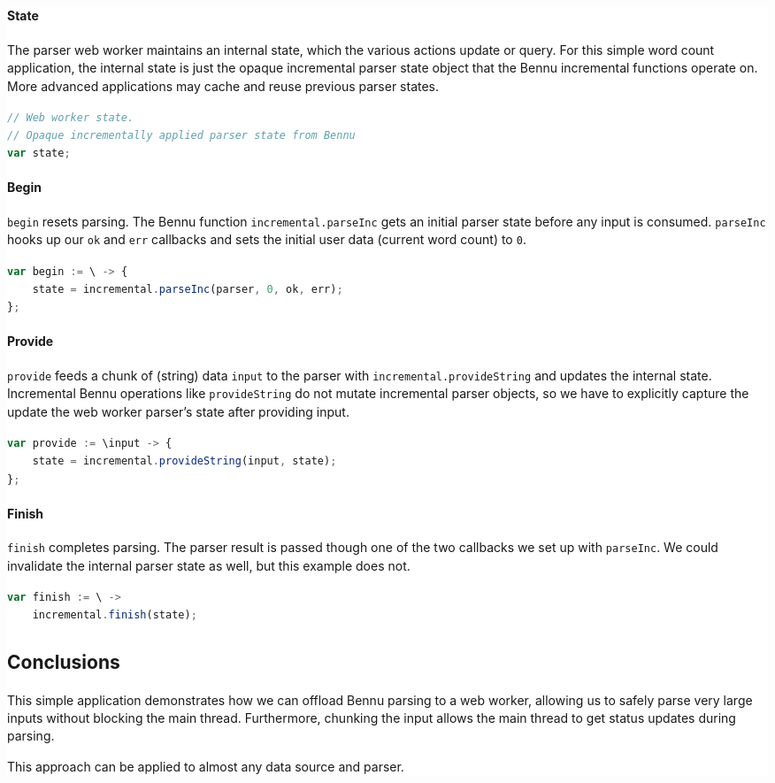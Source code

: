 #### State
The parser web worker maintains an internal state, which the various actions update or query. For this simple word count application, the internal state is just the opaque incremental parser state object that the Bennu incremental functions operate on. More advanced applications may cache and reuse previous parser states.

```js
// Web worker state.
// Opaque incrementally applied parser state from Bennu
var state;
```

#### Begin
`begin` resets parsing. The Bennu function `incremental.parseInc` gets an initial parser state before any input is consumed. `parseInc` hooks up our `ok` and `err` callbacks and sets the initial user data (current word count) to `0`.

```js
var begin := \ -> {
    state = incremental.parseInc(parser, 0, ok, err);
};
```

#### Provide
`provide` feeds a chunk of (string) data `input` to the parser with `incremental.provideString` and updates the internal state. Incremental Bennu operations like `provideString` do not mutate incremental parser objects, so we have to explicitly capture the update the web worker parser’s state after providing input. 

```js
var provide := \input -> {
    state = incremental.provideString(input, state);
};
```

#### Finish
`finish` completes parsing. The parser result is passed though one of the two callbacks we set up with `parseInc`. We could invalidate the internal parser state as well, but this example does not.

```js
var finish := \ ->
    incremental.finish(state);
```


## Conclusions
This simple application demonstrates how we can offload Bennu parsing to a web worker, allowing us to safely parse very large inputs without blocking the main thread. Furthermore, chunking the input allows the main thread to get status updates during parsing.

This approach can be applied to almost any data source and parser. 

[mb-inc]: http://blog.mattbierner.com/incremental-parser-combinators-in-javascript/
[webworkers]: https://developer.mozilla.org/en-US/docs/Web/Guide/Performance/Using_web_workers

[bennu]: https://github.com/mattbierner/bennu
[khepri]: https://github.com/mattbierner/khepri
